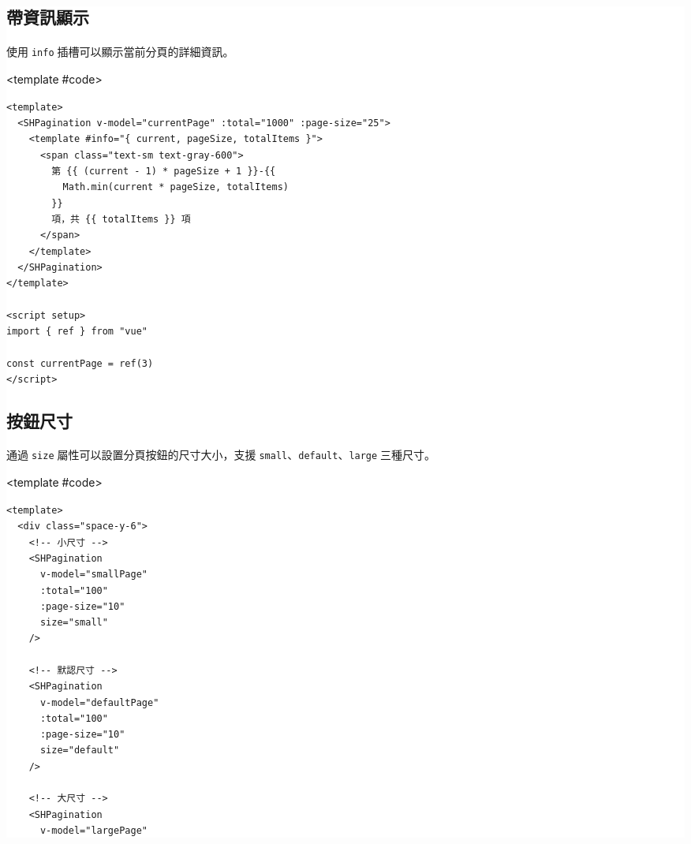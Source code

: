   </template>
</Demo>

## 帶資訊顯示

使用 `info` 插槽可以顯示當前分頁的詳細資訊。

<Demo>
  <InfoPaginationDemo />
  
  <template #code>

```vue
<template>
  <SHPagination v-model="currentPage" :total="1000" :page-size="25">
    <template #info="{ current, pageSize, totalItems }">
      <span class="text-sm text-gray-600">
        第 {{ (current - 1) * pageSize + 1 }}-{{
          Math.min(current * pageSize, totalItems)
        }}
        項，共 {{ totalItems }} 項
      </span>
    </template>
  </SHPagination>
</template>

<script setup>
import { ref } from "vue"

const currentPage = ref(3)
</script>
```

  </template>
</Demo>

## 按鈕尺寸

通過 `size` 屬性可以設置分頁按鈕的尺寸大小，支援 `small`、`default`、`large` 三種尺寸。

<Demo>
  <SizePaginationDemo />
  
  <template #code>

```vue
<template>
  <div class="space-y-6">
    <!-- 小尺寸 -->
    <SHPagination
      v-model="smallPage"
      :total="100"
      :page-size="10"
      size="small"
    />

    <!-- 默認尺寸 -->
    <SHPagination
      v-model="defaultPage"
      :total="100"
      :page-size="10"
      size="default"
    />

    <!-- 大尺寸 -->
    <SHPagination
      v-model="largePage"
```